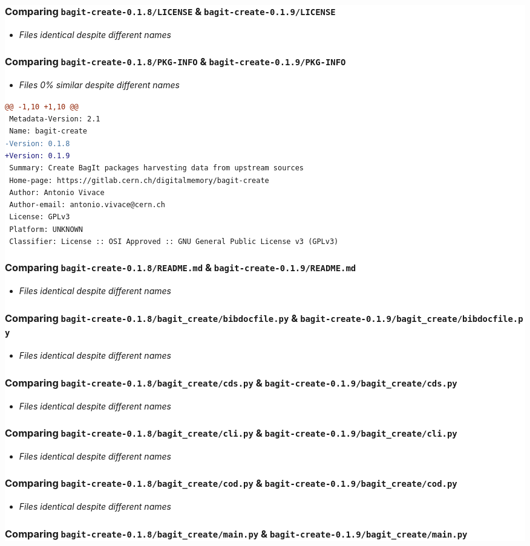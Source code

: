 
### Comparing `bagit-create-0.1.8/LICENSE` & `bagit-create-0.1.9/LICENSE`

 * *Files identical despite different names*

### Comparing `bagit-create-0.1.8/PKG-INFO` & `bagit-create-0.1.9/PKG-INFO`

 * *Files 0% similar despite different names*

```diff
@@ -1,10 +1,10 @@
 Metadata-Version: 2.1
 Name: bagit-create
-Version: 0.1.8
+Version: 0.1.9
 Summary: Create BagIt packages harvesting data from upstream sources
 Home-page: https://gitlab.cern.ch/digitalmemory/bagit-create
 Author: Antonio Vivace
 Author-email: antonio.vivace@cern.ch
 License: GPLv3
 Platform: UNKNOWN
 Classifier: License :: OSI Approved :: GNU General Public License v3 (GPLv3)
```

### Comparing `bagit-create-0.1.8/README.md` & `bagit-create-0.1.9/README.md`

 * *Files identical despite different names*

### Comparing `bagit-create-0.1.8/bagit_create/bibdocfile.py` & `bagit-create-0.1.9/bagit_create/bibdocfile.py`

 * *Files identical despite different names*

### Comparing `bagit-create-0.1.8/bagit_create/cds.py` & `bagit-create-0.1.9/bagit_create/cds.py`

 * *Files identical despite different names*

### Comparing `bagit-create-0.1.8/bagit_create/cli.py` & `bagit-create-0.1.9/bagit_create/cli.py`

 * *Files identical despite different names*

### Comparing `bagit-create-0.1.8/bagit_create/cod.py` & `bagit-create-0.1.9/bagit_create/cod.py`

 * *Files identical despite different names*

### Comparing `bagit-create-0.1.8/bagit_create/main.py` & `bagit-create-0.1.9/bagit_create/main.py`
